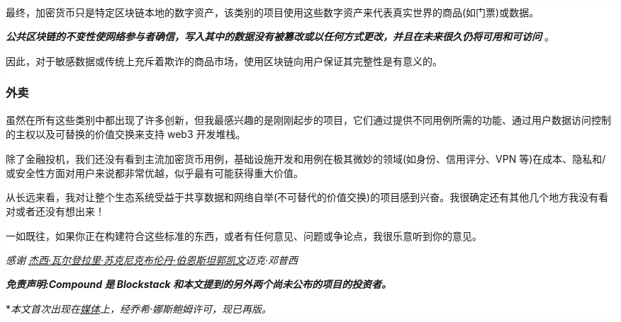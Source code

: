 最终，加密货币只是特定区块链本地的数字资产，该类别的项目使用这些数字资产来代表真实世界的商品(如门票)或数据。

***公共区块链的不变性使网络参与者确信，写入其中的数据没有被篡改或以任何方式更改，并且在未来很久仍将可用和可访问*** 。

因此，对于敏感数据或传统上充斥着欺诈的商品市场，使用区块链向用户保证其完整性是有意义的。

### 外卖

虽然在所有这些类别中都出现了许多创新，但我最感兴趣的是刚刚起步的项目，它们通过提供不同用例所需的功能、通过用户数据访问控制的主权以及可替换的价值交换来支持 web3 开发堆栈。

除了金融投机，我们还没有看到主流加密货币用例，基础设施开发和用例在极其微妙的领域(如身份、信用评分、VPN 等)在成本、隐私和/或安全性方面对用户来说都非常优越，似乎最有可能获得重大价值。

从长远来看，我对让整个生态系统受益于共享数据和网络自举(不可替代的价值交换)的项目感到兴奋。我很确定还有其他几个地方我没有看对或者还没有想出来！

一如既往，如果你正在构建符合这些标准的东西，或者有任何意见、问题或争论点，我很乐意听到你的意见。

*感谢 [杰西·瓦尔登](https://web.archive.org/web/20230306102925/https://twitter.com/jessewldn)[拉里·苏克尼克](https://web.archive.org/web/20230306102925/https://twitter.com/lsukernik)[布伦丹·伯恩斯坦](https://web.archive.org/web/20230306102925/https://twitter.com/BMBernstein)[郭凯文](https://web.archive.org/web/20230306102925/https://twitter.com/kevinakwok)迈克·邓普西*

***免责声明:Compound 是 Blockstack 和本文提到的另外两个尚未公布的项目的投资者。***

**本文首次出现在[媒体](https://web.archive.org/web/20230306102925/https://medium.com/@josh_nussbaum/blockchain-project-ecosystem-8940ababaf27)上，经乔希·娜斯鲍姆许可，现已再版。*